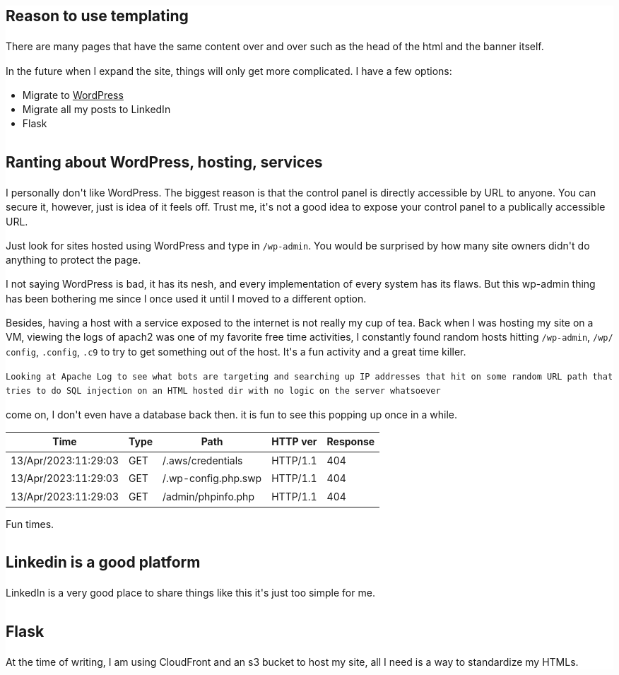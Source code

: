 ## Reason to use templating

There are many pages that have the same content over and over such as the head of the html and the banner itself.

In the future when I expand the site, things will only get more complicated. I have a few options:

- Migrate to [WordPress](https://wordpress.com/)
- Migrate all my posts to LinkedIn
- Flask

## Ranting about WordPress, hosting, services

I personally don't like WordPress. The biggest reason is that the control panel is directly accessible by URL to anyone. You can secure it, however, just is idea of it feels off. Trust me, it's not a good idea to expose your control panel to a publically accessible URL.

Just look for sites hosted using WordPress and type in `/wp-admin`. You would be surprised by how many site owners didn't do anything to protect the page.

I not saying WordPress is bad, it has its nesh, and every implementation of every system has its flaws. But this wp-admin thing has been bothering me since I once used it until I moved to a different option.

Besides, having a host with a service exposed to the internet is not really my cup of tea. Back when I was hosting my site on a VM, viewing the logs of apach2 was one of my favorite free time activities, I constantly found random hosts hitting `/wp-admin`, `/wp/config`, `.config`, `.c9` to try to get something out of the host. It's a fun activity and a great time killer.

`Looking at Apache Log to see what bots are targeting and searching up IP addresses that hit on some random URL path that tries to do SQL injection on an HTML hosted dir with no logic on the server whatsoever`

come on, I don't even have a database back then. it is fun to see this popping up once in a while.

| Time                 | Type | Path                | HTTP ver | Response |
| -------------------- | ---- | ------------------- | -------- | -------- |
| 13/Apr/2023:11:29:03 | GET  | /.aws/credentials   | HTTP/1.1 | 404      |
| 13/Apr/2023:11:29:03 | GET  | /.wp-config.php.swp | HTTP/1.1 | 404      |
| 13/Apr/2023:11:29:03 | GET  | /admin/phpinfo.php  | HTTP/1.1 | 404      |

Fun times.

## Linkedin is a good platform

LinkedIn is a very good place to share things like this it's just too simple for me.

## Flask

At the time of writing, I am using CloudFront and an s3 bucket to host my site, all I need is a way to standardize my HTMLs.
